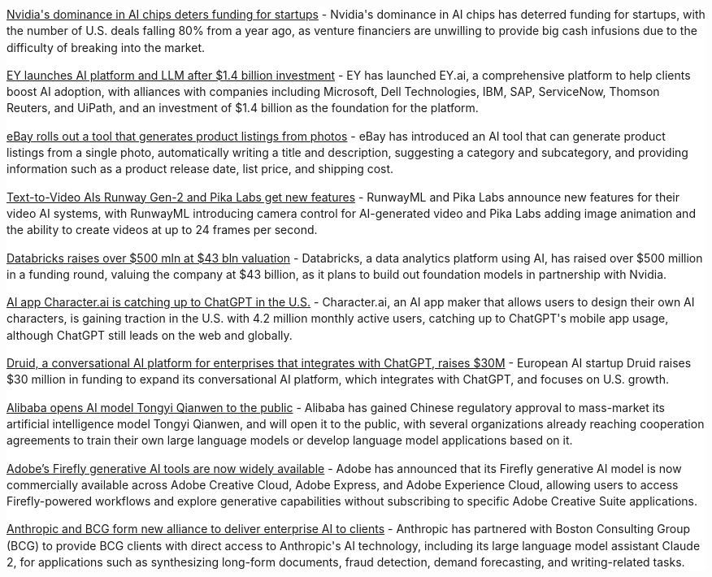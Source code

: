 [Nvidia's dominance in AI chips deters funding for startups](https://www.reuters.com/technology/nvidias-dominance-ai-chips-deters-funding-startups-2023-09-11/) - Nvidia's dominance in AI chips has deterred funding for startups, with the number of U.S. deals falling 80% from a year ago, as venture financiers are unwilling to provide big cash infusions due to the difficulty of breaking into the market.

[EY launches AI platform and LLM after $1.4 billion investment](https://venturebeat.com/ai/ey-launches-ai-platform-and-llm-after-1-4-billion-investment/) - EY has launched EY.ai, a comprehensive platform to help clients boost AI adoption, with alliances with companies including Microsoft, Dell Technologies, IBM, SAP, ServiceNow, Thomson Reuters, and UiPath, and an investment of $1.4 billion as the foundation for the platform.

[eBay rolls out a tool that generates product listings from photos](https://techcrunch.com/2023/09/07/ebay-rolls-out-a-tool-that-generates-product-listings-from-photos/) - eBay has introduced an AI tool that can generate product listings from a single photo, automatically writing a title and description, suggesting a category and subcategory, and providing information such as a product release date, list price, and shipping cost.

[Text-to-Video AIs Runway Gen-2 and Pika Labs get new features](https://the-decoder.com/text-to-video-ais-runway-gen-2-and-pika-labs-get-new-features/) - RunwayML and Pika Labs announce new features for their video AI systems, with RunwayML introducing camera control for AI-generated video and Pika Labs adding image animation and the ability to create videos at up to 24 frames per second.

[Databricks raises over $500 mln at $43 bln valuation](https://www.reuters.com/technology/databricks-raises-over-500-mln-43-bln-valuation-2023-09-14/) - Databricks, a data analytics platform using AI, has raised over $500 million in a funding round, valuing the company at $43 billion, as it plans to build out foundation models in partnership with Nvidia.

[AI app Character.ai is catching up to ChatGPT in the U.S.](https://techcrunch.com/2023/09/11/ai-app-character-ai-is-catching-up-to-chatgpt-in-the-u-s/) - Character.ai, an AI app maker that allows users to design their own AI characters, is gaining traction in the U.S. with 4.2 million monthly active users, catching up to ChatGPT's mobile app usage, although ChatGPT still leads on the web and globally.

[Druid, a conversational AI platform for enterprises that integrates with ChatGPT, raises $30M](https://techcrunch.com/2023/09/12/druid-a-conversational-ai-platform-for-enterprises-that-integrates-with-chatgpt-raises-24m/) - European AI startup Druid raises $30 million in funding to expand its conversational AI platform, which integrates with ChatGPT, and focuses on U.S. growth.

[Alibaba opens AI model Tongyi Qianwen to the public](https://www.reuters.com/business/retail-consumer/alibaba-opens-ai-model-tongyi-qianwen-public-2023-09-13/) - Alibaba has gained Chinese regulatory approval to mass-market its artificial intelligence model Tongyi Qianwen, and will open it to the public, with several organizations already reaching cooperation agreements to train their own large language models or develop language model applications based on it.

[Adobe’s Firefly generative AI tools are now widely available](https://www.theverge.com/2023/9/13/23871537/adobe-firefly-generative-ai-model-general-availability-launch-date-price) - Adobe has announced that its Firefly generative AI model is now commercially available across Adobe Creative Cloud, Adobe Express, and Adobe Experience Cloud, allowing users to access Firefly-powered workflows and explore generative capabilities without subscribing to specific Adobe Creative Suite applications.

[Anthropic and BCG form new alliance to deliver enterprise AI to clients](https://venturebeat.com/ai/anthropic-and-bcg-form-new-alliance-to-deliver-enterprise-ai-to-clients/) - Anthropic has partnered with Boston Consulting Group (BCG) to provide BCG clients with direct access to Anthropic's AI technology, including its large language model assistant Claude 2, for applications such as synthesizing long-form documents, fraud detection, demand forecasting, and writing-related tasks.

